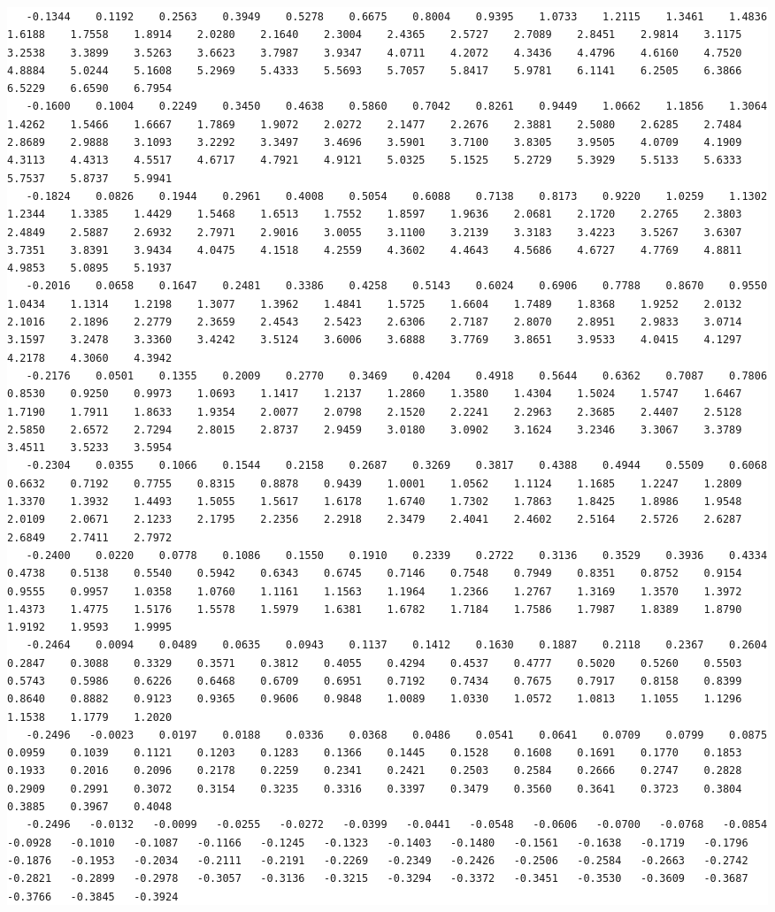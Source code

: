 ```
   -0.1344    0.1192    0.2563    0.3949    0.5278    0.6675    0.8004    0.9395    1.0733    1.2115    1.3461    1.4836    1.6188    1.7558    1.8914    2.0280    2.1640    2.3004    2.4365    2.5727    2.7089    2.8451    2.9814    3.1175    3.2538    3.3899    3.5263    3.6623    3.7987    3.9347    4.0711    4.2072    4.3436    4.4796    4.6160    4.7520    4.8884    5.0244    5.1608    5.2969    5.4333    5.5693    5.7057    5.8417    5.9781    6.1141    6.2505    6.3866    6.5229    6.6590    6.7954
   -0.1600    0.1004    0.2249    0.3450    0.4638    0.5860    0.7042    0.8261    0.9449    1.0662    1.1856    1.3064    1.4262    1.5466    1.6667    1.7869    1.9072    2.0272    2.1477    2.2676    2.3881    2.5080    2.6285    2.7484    2.8689    2.9888    3.1093    3.2292    3.3497    3.4696    3.5901    3.7100    3.8305    3.9505    4.0709    4.1909    4.3113    4.4313    4.5517    4.6717    4.7921    4.9121    5.0325    5.1525    5.2729    5.3929    5.5133    5.6333    5.7537    5.8737    5.9941
   -0.1824    0.0826    0.1944    0.2961    0.4008    0.5054    0.6088    0.7138    0.8173    0.9220    1.0259    1.1302    1.2344    1.3385    1.4429    1.5468    1.6513    1.7552    1.8597    1.9636    2.0681    2.1720    2.2765    2.3803    2.4849    2.5887    2.6932    2.7971    2.9016    3.0055    3.1100    3.2139    3.3183    3.4223    3.5267    3.6307    3.7351    3.8391    3.9434    4.0475    4.1518    4.2559    4.3602    4.4643    4.5686    4.6727    4.7769    4.8811    4.9853    5.0895    5.1937
   -0.2016    0.0658    0.1647    0.2481    0.3386    0.4258    0.5143    0.6024    0.6906    0.7788    0.8670    0.9550    1.0434    1.1314    1.2198    1.3077    1.3962    1.4841    1.5725    1.6604    1.7489    1.8368    1.9252    2.0132    2.1016    2.1896    2.2779    2.3659    2.4543    2.5423    2.6306    2.7187    2.8070    2.8951    2.9833    3.0714    3.1597    3.2478    3.3360    3.4242    3.5124    3.6006    3.6888    3.7769    3.8651    3.9533    4.0415    4.1297    4.2178    4.3060    4.3942
   -0.2176    0.0501    0.1355    0.2009    0.2770    0.3469    0.4204    0.4918    0.5644    0.6362    0.7087    0.7806    0.8530    0.9250    0.9973    1.0693    1.1417    1.2137    1.2860    1.3580    1.4304    1.5024    1.5747    1.6467    1.7190    1.7911    1.8633    1.9354    2.0077    2.0798    2.1520    2.2241    2.2963    2.3685    2.4407    2.5128    2.5850    2.6572    2.7294    2.8015    2.8737    2.9459    3.0180    3.0902    3.1624    3.2346    3.3067    3.3789    3.4511    3.5233    3.5954
   -0.2304    0.0355    0.1066    0.1544    0.2158    0.2687    0.3269    0.3817    0.4388    0.4944    0.5509    0.6068    0.6632    0.7192    0.7755    0.8315    0.8878    0.9439    1.0001    1.0562    1.1124    1.1685    1.2247    1.2809    1.3370    1.3932    1.4493    1.5055    1.5617    1.6178    1.6740    1.7302    1.7863    1.8425    1.8986    1.9548    2.0109    2.0671    2.1233    2.1795    2.2356    2.2918    2.3479    2.4041    2.4602    2.5164    2.5726    2.6287    2.6849    2.7411    2.7972
   -0.2400    0.0220    0.0778    0.1086    0.1550    0.1910    0.2339    0.2722    0.3136    0.3529    0.3936    0.4334    0.4738    0.5138    0.5540    0.5942    0.6343    0.6745    0.7146    0.7548    0.7949    0.8351    0.8752    0.9154    0.9555    0.9957    1.0358    1.0760    1.1161    1.1563    1.1964    1.2366    1.2767    1.3169    1.3570    1.3972    1.4373    1.4775    1.5176    1.5578    1.5979    1.6381    1.6782    1.7184    1.7586    1.7987    1.8389    1.8790    1.9192    1.9593    1.9995
   -0.2464    0.0094    0.0489    0.0635    0.0943    0.1137    0.1412    0.1630    0.1887    0.2118    0.2367    0.2604    0.2847    0.3088    0.3329    0.3571    0.3812    0.4055    0.4294    0.4537    0.4777    0.5020    0.5260    0.5503    0.5743    0.5986    0.6226    0.6468    0.6709    0.6951    0.7192    0.7434    0.7675    0.7917    0.8158    0.8399    0.8640    0.8882    0.9123    0.9365    0.9606    0.9848    1.0089    1.0330    1.0572    1.0813    1.1055    1.1296    1.1538    1.1779    1.2020
   -0.2496   -0.0023    0.0197    0.0188    0.0336    0.0368    0.0486    0.0541    0.0641    0.0709    0.0799    0.0875    0.0959    0.1039    0.1121    0.1203    0.1283    0.1366    0.1445    0.1528    0.1608    0.1691    0.1770    0.1853    0.1933    0.2016    0.2096    0.2178    0.2259    0.2341    0.2421    0.2503    0.2584    0.2666    0.2747    0.2828    0.2909    0.2991    0.3072    0.3154    0.3235    0.3316    0.3397    0.3479    0.3560    0.3641    0.3723    0.3804    0.3885    0.3967    0.4048
   -0.2496   -0.0132   -0.0099   -0.0255   -0.0272   -0.0399   -0.0441   -0.0548   -0.0606   -0.0700   -0.0768   -0.0854   -0.0928   -0.1010   -0.1087   -0.1166   -0.1245   -0.1323   -0.1403   -0.1480   -0.1561   -0.1638   -0.1719   -0.1796   -0.1876   -0.1953   -0.2034   -0.2111   -0.2191   -0.2269   -0.2349   -0.2426   -0.2506   -0.2584   -0.2663   -0.2742   -0.2821   -0.2899   -0.2978   -0.3057   -0.3136   -0.3215   -0.3294   -0.3372   -0.3451   -0.3530   -0.3609   -0.3687   -0.3766   -0.3845   -0.3924
```